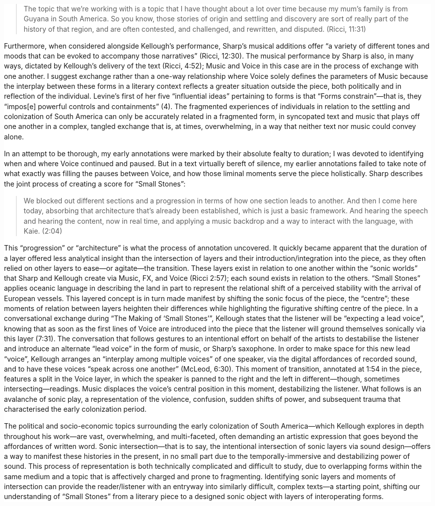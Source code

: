 >The topic that we’re working with is a topic that I have thought about a lot over time because my mum’s family is from Guyana in South America. So you know, those stories of origin and settling and discovery are sort of really part of the history of that region, and are often contested, and challenged, and rewritten, and disputed. (Ricci, 11:31)

<p>Furthermore, when considered alongside Kellough’s performance, Sharp’s musical additions offer “a variety of different tones and moods that can be evoked to accompany those narratives” (Ricci, 12:30). The musical performance by Sharp is also, in many ways, dictated by Kellough’s delivery of the text (Ricci, 4:52); Music and Voice in this case are in the process of exchange with one another. I suggest exchange rather than a one-way relationship where Voice solely defines the parameters of Music because the interplay between these forms in a literary context reflects a greater situation outside the piece, both politically and in reflection of the individual. Levine’s first of her five “influential ideas” pertaining to forms is that “Forms constrain”—that is, they “impos[e] powerful controls and containments” (4). The fragmented experiences of individuals in relation to the settling and colonization of South America can only be accurately related in a fragmented form, in syncopated text and music that plays off one another in a complex, tangled exchange that is, at times, overwhelming, in a way that neither text nor music could convey alone.</p>
<p>In an attempt to be thorough, my early annotations were marked by their absolute fealty to duration; I was devoted to identifying when and where Voice continued and paused. But in a text virtually bereft of silence, my earlier annotations failed to take note of what exactly was filling the pauses between Voice, and how those liminal moments serve the piece holistically. Sharp describes the joint process of creating a score for “Small Stones”:</p>
 
>We blocked out different sections and a progression in terms of how one section leads to another. And then I come here today, absorbing that architecture that’s already been established, which is just a basic framework. And hearing the speech and hearing the content, now in real time, and applying a music backdrop and a way to interact with the language, with Kaie. (2:04)

<p>This “progression” or “architecture” is what the process of annotation uncovered. It quickly became apparent that the duration of a layer offered less analytical insight than the intersection of layers and their introduction/integration into the piece, as they often relied on other layers to ease—or agitate—the transition.  These layers exist in relation to one another within the “sonic worlds” that Sharp and Kellough create via Music, FX, and Voice (Ricci 2:57); each sound exists in relation to the others. “Small Stones” applies oceanic language in describing the land in part to represent the relational shift of a perceived stability with the arrival of European vessels. This layered concept is in turn made manifest by shifting the sonic focus of the piece, the “centre”; these moments of relation between layers heighten their differences while highlighting the figurative shifting centre of the piece. In a conversational exchange during “The Making of ‘Small Stones’”, Kellough states that the listener will be “expecting a lead voice”, knowing that as soon as the first lines of Voice are introduced into the piece that the listener will ground themselves sonically via this layer (7:31). The conversation that follows gestures to an intentional effort on behalf of the artists to destabilise the listener and introduce an alternate “lead voice” in the form of music, or Sharp’s saxophone. In order to make space for this new lead “voice”, Kellough arranges an “interplay among multiple voices” of one speaker, via the digital affordances of recorded sound, and to have these voices “speak across one another” (McLeod, 6:30). This moment of transition, annotated at 1:54 in the piece, features a split in the Voice layer, in which the speaker is panned to the right and the left in different—though, sometimes intersecting—readings. Music displaces the voice’s central position in this moment, destabilizing the listener. What follows is an avalanche of sonic play, a representation of the violence, confusion, sudden shifts of power, and subsequent trauma that characterised the early colonization period.</p>
<p>The political and socio-economic topics surrounding the early colonization of South America—which Kellough explores in depth throughout his work—are vast, overwhelming, and multi-faceted, often demanding an artistic expression that goes beyond the affordances of written word. Sonic intersection—that is to say, the intentional intersection of sonic layers via sound design—offers a way to manifest these histories in the present, in no small part due to the temporally-immersive and destabilizing power of sound. This process of representation is both technically complicated and difficult to study, due to overlapping forms within the same medium and a topic that is affectively charged and prone to fragmenting. Identifying sonic layers and moments of intersection can provide the reader/listener with an entryway into similarly difficult, complex texts—a starting point, shifting our understanding of “Small Stones” from a literary piece to a designed sonic object with layers of interoperating forms.</p>
